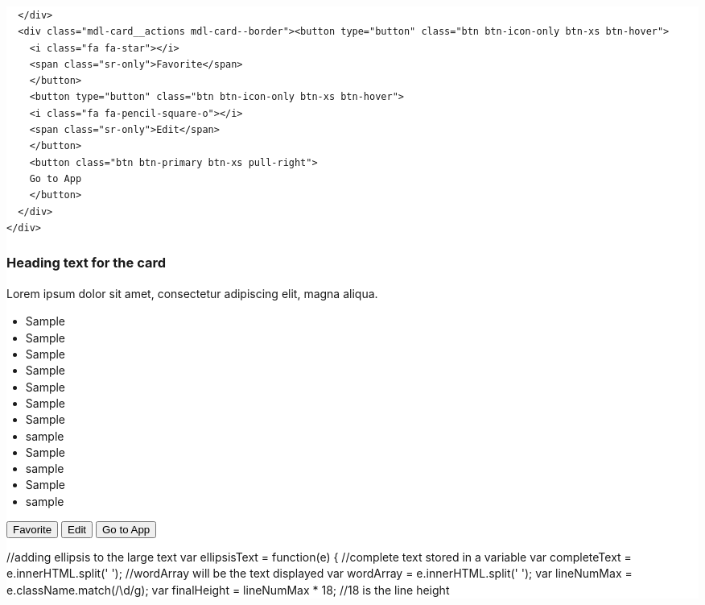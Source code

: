       </div>
      <div class="mdl-card__actions mdl-card--border"><button type="button" class="btn btn-icon-only btn-xs btn-hover">
        <i class="fa fa-star"></i>
        <span class="sr-only">Favorite</span>
        </button>
        <button type="button" class="btn btn-icon-only btn-xs btn-hover">
        <i class="fa fa-pencil-square-o"></i>
        <span class="sr-only">Edit</span>
        </button>
        <button class="btn btn-primary btn-xs pull-right">
        Go to App
        </button>
      </div>
    </div>
  </div>
  <div class="col-xs-12 col-sm-6 col-md-3 ">
    <div class="mdl-card mdl-card-border mdl-card-expand " tabindex="0">
      <div class="mdl-card__title">
        <h3 class="mdl-card__title-text">Heading text for the card</h3>
      </div>
      <div class="mdl-card__supporting-text with-footer">
        <p>Lorem ipsum dolor sit amet, consectetur adipiscing elit, magna aliqua.<br /></p>
        <ul class="list-inline show-list-10items">
          <li><span class="text-bold">Sample</span></li>
          <li>Sample</li>
          <li>Sample</li>
          <li>Sample</li>
          <li>Sample</li>
          <li>Sample</li>
          <li>Sample</li>
          <li>sample</li>
          <li>Sample</li>
          <li>sample</li>
          <li>Sample</li>
          <li>sample</li>
        </ul>
      </div>
      <div class="mdl-card__actions mdl-card--border"><button type="button" class="btn btn-icon-only btn-xs btn-hover">
        <i class="fa fa-star"></i>
        <span class="sr-only">Favorite</span>
        </button>
        <button type="button" class="btn btn-icon-only btn-xs btn-hover">
        <i class="fa fa-pencil-square-o"></i>
        <span class="sr-only">Edit</span>
        </button>
        <button class="btn btn-primary btn-xs pull-right">
        Go to App
        </button>
      </div>
    </div>
  </div>
</div>
 
  //adding ellipsis to the large text
    var ellipsisText = function(e) {
        //complete text stored in a variable
        var completeText = e.innerHTML.split(' ');
        //wordArray will be the text displayed
        var wordArray = e.innerHTML.split(' ');
        var lineNumMax = e.className.match(/\d/g);
        var finalHeight = lineNumMax * 18; //18 is the  line height
